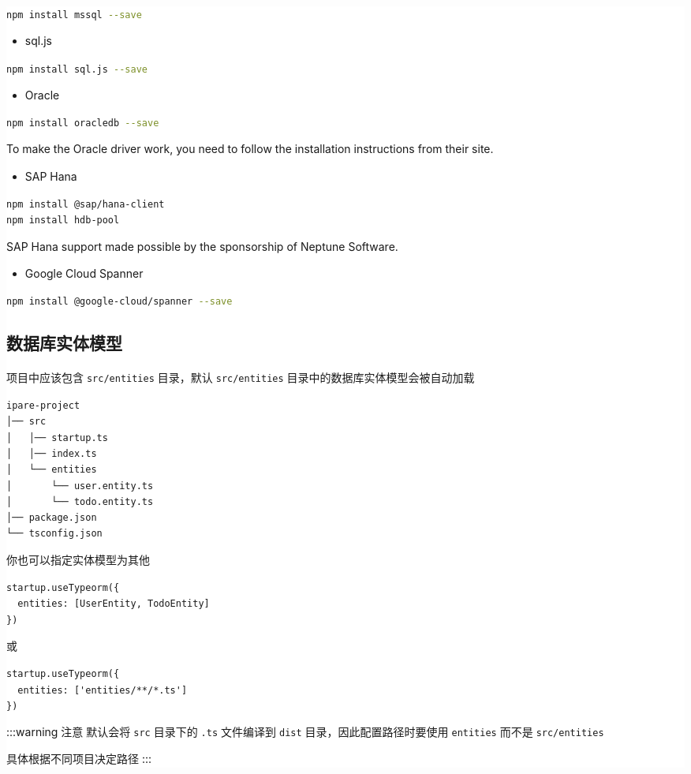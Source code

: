 ```sh
npm install mssql --save
```

- sql.js

```sh
npm install sql.js --save
```

- Oracle

```sh
npm install oracledb --save
```

To make the Oracle driver work, you need to follow the installation instructions from their site.

- SAP Hana

```sh
npm install @sap/hana-client
npm install hdb-pool
```

SAP Hana support made possible by the sponsorship of Neptune Software.

- Google Cloud Spanner

```sh
npm install @google-cloud/spanner --save
```

## 数据库实体模型

项目中应该包含 `src/entities` 目录，默认 `src/entities` 目录中的数据库实体模型会被自动加载

```
ipare-project
│── src
│   │── startup.ts
│   │── index.ts
│   └── entities
│       └── user.entity.ts
│       └── todo.entity.ts
│── package.json
└── tsconfig.json
```

你也可以指定实体模型为其他

```TS
startup.useTypeorm({
  entities: [UserEntity, TodoEntity]
})
```

或

```TS
startup.useTypeorm({
  entities: ['entities/**/*.ts']
})
```

:::warning 注意
默认会将 `src` 目录下的 `.ts` 文件编译到 `dist` 目录，因此配置路径时要使用 `entities` 而不是 `src/entities`

具体根据不同项目决定路径
:::
